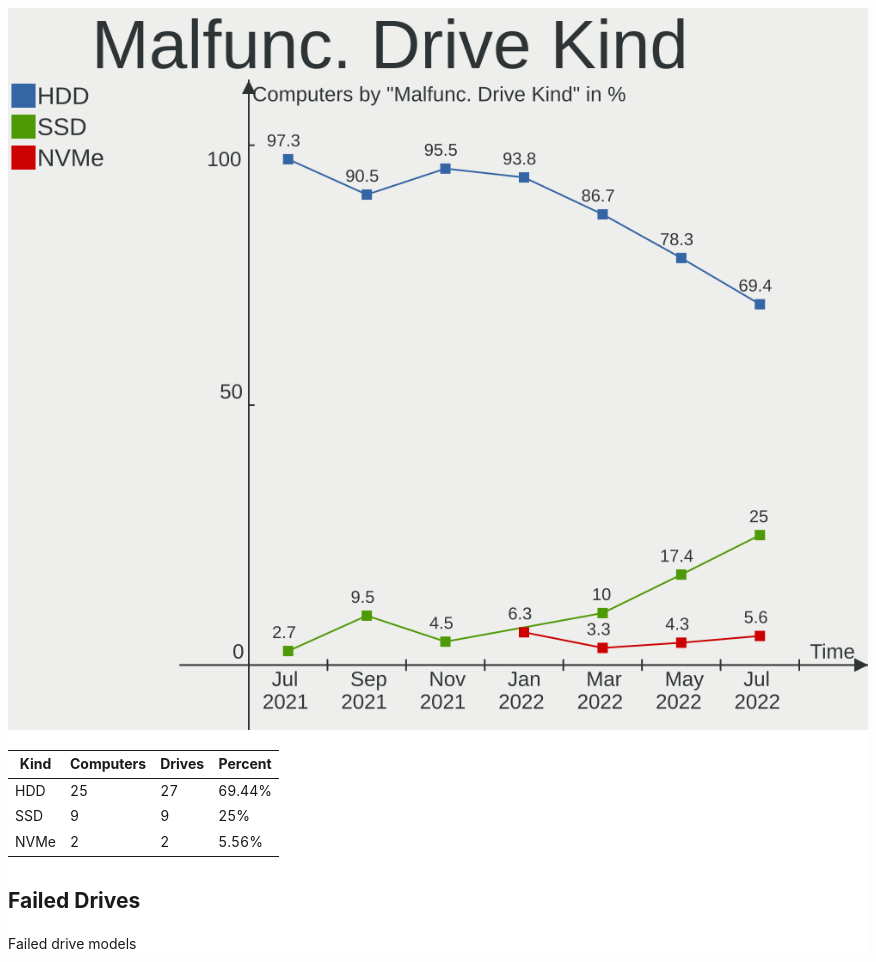 ![Malfunc. Drive Kind](./All/images/line_chart/drive_malfunc_kind.svg)

| Kind | Computers | Drives | Percent |
|------|-----------|--------|---------|
| HDD  | 25        | 27     | 69.44%  |
| SSD  | 9         | 9      | 25%     |
| NVMe | 2         | 2      | 5.56%   |

Failed Drives
-------------

Failed drive models
